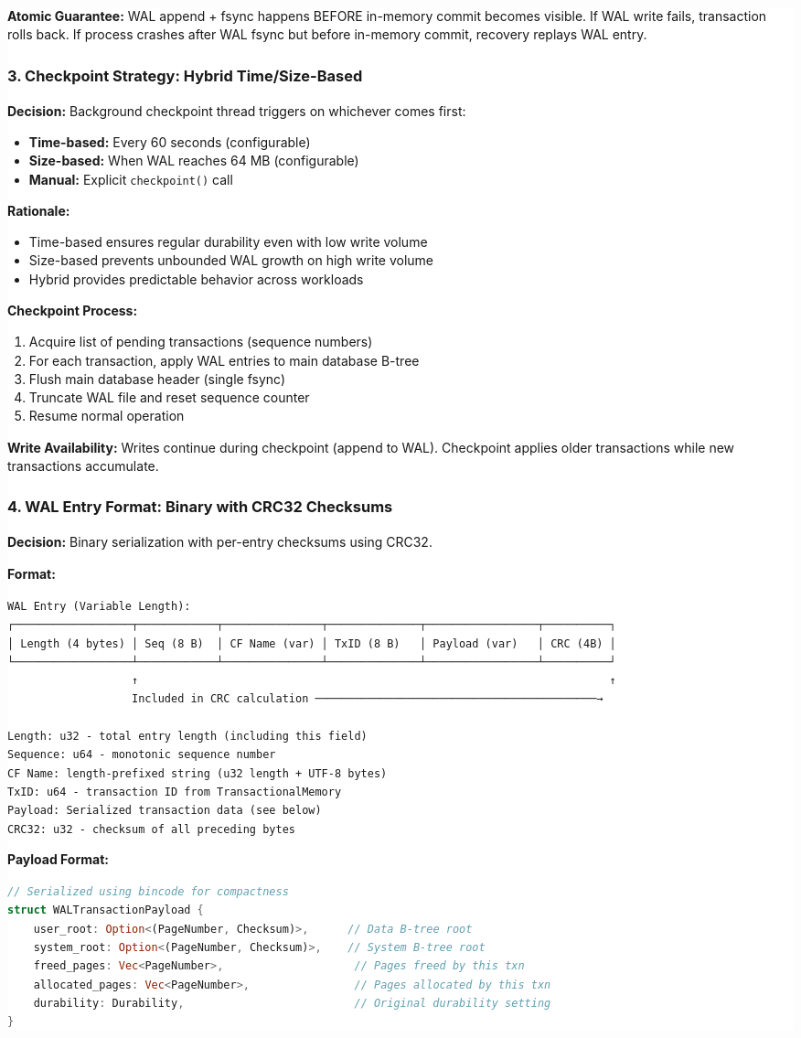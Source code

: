 **Atomic Guarantee:** WAL append + fsync happens BEFORE in-memory commit becomes visible. If WAL write fails, transaction rolls back. If process crashes after WAL fsync but before in-memory commit, recovery replays WAL entry.

### 3. Checkpoint Strategy: Hybrid Time/Size-Based

**Decision:** Background checkpoint thread triggers on whichever comes first:
- **Time-based:** Every 60 seconds (configurable)
- **Size-based:** When WAL reaches 64 MB (configurable)
- **Manual:** Explicit `checkpoint()` call

**Rationale:**
- Time-based ensures regular durability even with low write volume
- Size-based prevents unbounded WAL growth on high write volume
- Hybrid provides predictable behavior across workloads

**Checkpoint Process:**
1. Acquire list of pending transactions (sequence numbers)
2. For each transaction, apply WAL entries to main database B-tree
3. Flush main database header (single fsync)
4. Truncate WAL file and reset sequence counter
5. Resume normal operation

**Write Availability:** Writes continue during checkpoint (append to WAL). Checkpoint applies older transactions while new transactions accumulate.

### 4. WAL Entry Format: Binary with CRC32 Checksums

**Decision:** Binary serialization with per-entry checksums using CRC32.

**Format:**
```
WAL Entry (Variable Length):
┌──────────────────┬────────────┬───────────────┬──────────────┬─────────────────┬──────────┐
│ Length (4 bytes) │ Seq (8 B)  │ CF Name (var) │ TxID (8 B)   │ Payload (var)   │ CRC (4B) │
└──────────────────┴────────────┴───────────────┴──────────────┴─────────────────┴──────────┘
                   ↑                                                                        ↑
                   Included in CRC calculation ───────────────────────────────────────────→

Length: u32 - total entry length (including this field)
Sequence: u64 - monotonic sequence number
CF Name: length-prefixed string (u32 length + UTF-8 bytes)
TxID: u64 - transaction ID from TransactionalMemory
Payload: Serialized transaction data (see below)
CRC32: u32 - checksum of all preceding bytes
```

**Payload Format:**
```rust
// Serialized using bincode for compactness
struct WALTransactionPayload {
    user_root: Option<(PageNumber, Checksum)>,      // Data B-tree root
    system_root: Option<(PageNumber, Checksum)>,    // System B-tree root
    freed_pages: Vec<PageNumber>,                    // Pages freed by this txn
    allocated_pages: Vec<PageNumber>,                // Pages allocated by this txn
    durability: Durability,                          // Original durability setting
}
```
